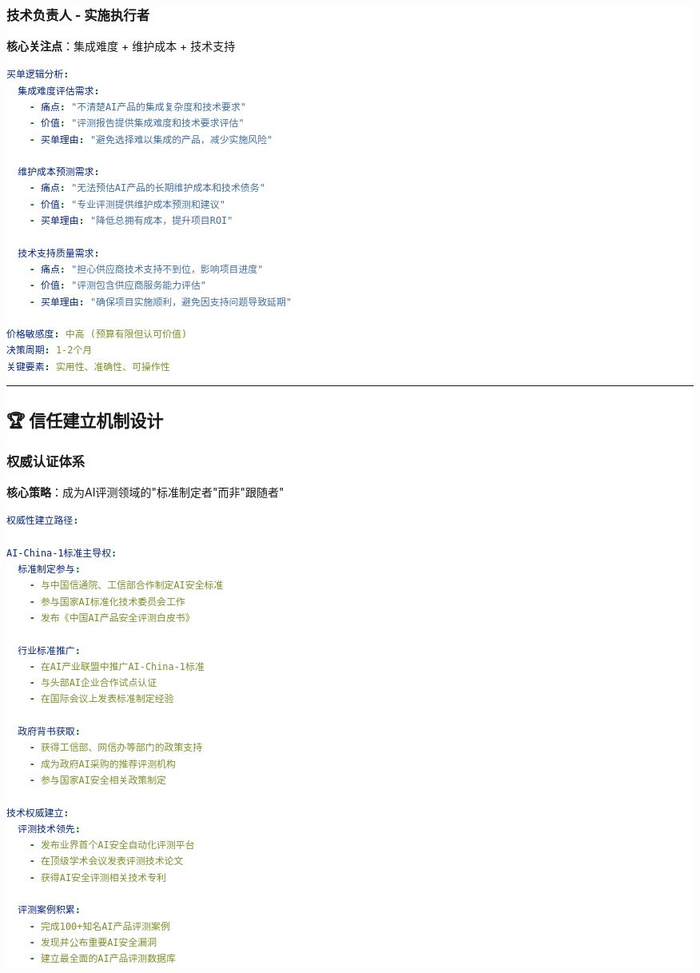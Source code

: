 ### 技术负责人 - 实施执行者

**核心关注点**：集成难度 + 维护成本 + 技术支持

```yaml
买单逻辑分析:
  集成难度评估需求:
    - 痛点: "不清楚AI产品的集成复杂度和技术要求"
    - 价值: "评测报告提供集成难度和技术要求评估"
    - 买单理由: "避免选择难以集成的产品，减少实施风险"
    
  维护成本预测需求:
    - 痛点: "无法预估AI产品的长期维护成本和技术债务"
    - 价值: "专业评测提供维护成本预测和建议"
    - 买单理由: "降低总拥有成本，提升项目ROI"
    
  技术支持质量需求:
    - 痛点: "担心供应商技术支持不到位，影响项目进度"
    - 价值: "评测包含供应商服务能力评估"
    - 买单理由: "确保项目实施顺利，避免因支持问题导致延期"

价格敏感度: 中高 (预算有限但认可价值)
决策周期: 1-2个月
关键要素: 实用性、准确性、可操作性
```

---

## 🏆 信任建立机制设计

### 权威认证体系

**核心策略**：成为AI评测领域的"标准制定者"而非"跟随者"

```yaml
权威性建立路径:

AI-China-1标准主导权:
  标准制定参与:
    - 与中国信通院、工信部合作制定AI安全标准
    - 参与国家AI标准化技术委员会工作
    - 发布《中国AI产品安全评测白皮书》
    
  行业标准推广:
    - 在AI产业联盟中推广AI-China-1标准
    - 与头部AI企业合作试点认证
    - 在国际会议上发表标准制定经验
    
  政府背书获取:
    - 获得工信部、网信办等部门的政策支持
    - 成为政府AI采购的推荐评测机构
    - 参与国家AI安全相关政策制定

技术权威建立:
  评测技术领先:
    - 发布业界首个AI安全自动化评测平台
    - 在顶级学术会议发表评测技术论文
    - 获得AI安全评测相关技术专利
    
  评测案例积累:
    - 完成100+知名AI产品评测案例
    - 发现并公布重要AI安全漏洞
    - 建立最全面的AI产品评测数据库
```
